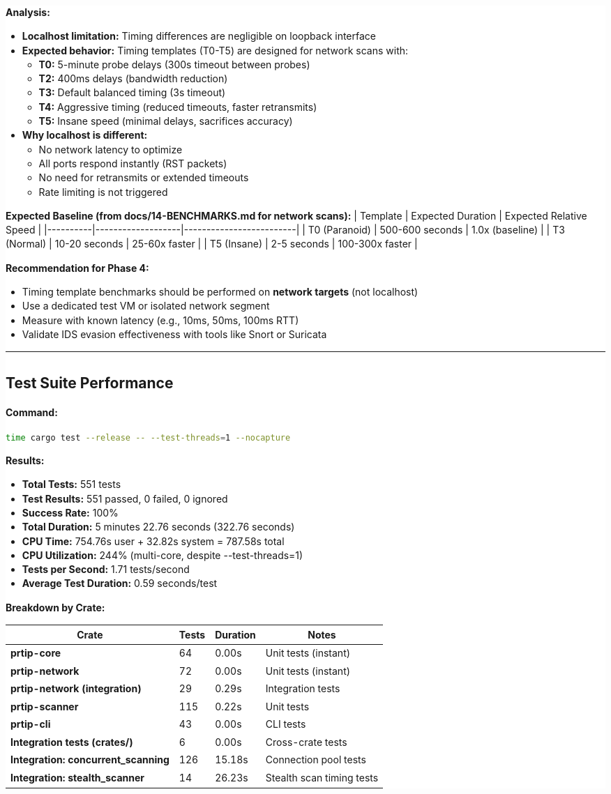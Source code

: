 **Analysis:**
- **Localhost limitation:** Timing differences are negligible on loopback interface
- **Expected behavior:** Timing templates (T0-T5) are designed for network scans with:
  - **T0:** 5-minute probe delays (300s timeout between probes)
  - **T2:** 400ms delays (bandwidth reduction)
  - **T3:** Default balanced timing (3s timeout)
  - **T4:** Aggressive timing (reduced timeouts, faster retransmits)
  - **T5:** Insane speed (minimal delays, sacrifices accuracy)
- **Why localhost is different:**
  - No network latency to optimize
  - All ports respond instantly (RST packets)
  - No need for retransmits or extended timeouts
  - Rate limiting is not triggered

**Expected Baseline (from docs/14-BENCHMARKS.md for network scans):**
| Template | Expected Duration | Expected Relative Speed |
|----------|-------------------|-------------------------|
| T0 (Paranoid) | 500-600 seconds | 1.0x (baseline) |
| T3 (Normal) | 10-20 seconds | 25-60x faster |
| T5 (Insane) | 2-5 seconds | 100-300x faster |

**Recommendation for Phase 4:**
- Timing template benchmarks should be performed on **network targets** (not localhost)
- Use a dedicated test VM or isolated network segment
- Measure with known latency (e.g., 10ms, 50ms, 100ms RTT)
- Validate IDS evasion effectiveness with tools like Snort or Suricata

---

## Test Suite Performance

**Command:**
```bash
time cargo test --release -- --test-threads=1 --nocapture
```

**Results:**
- **Total Tests:** 551 tests
- **Test Results:** 551 passed, 0 failed, 0 ignored
- **Success Rate:** 100%
- **Total Duration:** 5 minutes 22.76 seconds (322.76 seconds)
- **CPU Time:** 754.76s user + 32.82s system = 787.58s total
- **CPU Utilization:** 244% (multi-core, despite --test-threads=1)
- **Tests per Second:** 1.71 tests/second
- **Average Test Duration:** 0.59 seconds/test

**Breakdown by Crate:**

| Crate | Tests | Duration | Notes |
|-------|-------|----------|-------|
| **prtip-core** | 64 | 0.00s | Unit tests (instant) |
| **prtip-network** | 72 | 0.00s | Unit tests (instant) |
| **prtip-network (integration)** | 29 | 0.29s | Integration tests |
| **prtip-scanner** | 115 | 0.22s | Unit tests |
| **prtip-cli** | 43 | 0.00s | CLI tests |
| **Integration tests (crates/)** | 6 | 0.00s | Cross-crate tests |
| **Integration: concurrent_scanning** | 126 | 15.18s | Connection pool tests |
| **Integration: stealth_scanner** | 14 | 26.23s | Stealth scan timing tests |